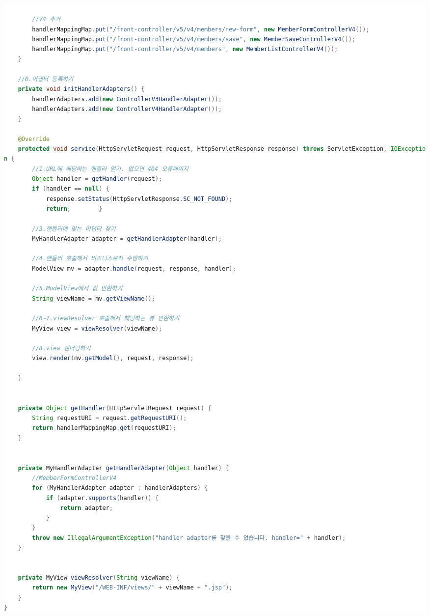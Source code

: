 ```java
  
        //V4 추가  
        handlerMappingMap.put("/front-controller/v5/v4/members/new-form", new MemberFormControllerV4());  
        handlerMappingMap.put("/front-controller/v5/v4/members/save", new MemberSaveControllerV4());  
        handlerMappingMap.put("/front-controller/v5/v4/members", new MemberListControllerV4());  
    }  
  
    //0.어댑터 등록하기  
    private void initHandlerAdapters() {  
        handlerAdapters.add(new ControllerV3HandlerAdapter());  
        handlerAdapters.add(new ControllerV4HandlerAdapter());  
    }  
  
    @Override  
    protected void service(HttpServletRequest request, HttpServletResponse response) throws ServletException, IOException {  
        //1.URL에 해당하는 핸들러 얻기. 없으면 404 오류페이지  
        Object handler = getHandler(request);  
        if (handler == null) {  
            response.setStatus(HttpServletResponse.SC_NOT_FOUND);  
            return;        }  
  
        //3.핸들러에 맞는 어댑터 찾기  
        MyHandlerAdapter adapter = getHandlerAdapter(handler);  
  
        //4.핸들러 호출해서 비즈니스로직 수행하기  
        ModelView mv = adapter.handle(request, response, handler);  
  
        //5.ModelView에서 값 반환하기  
        String viewName = mv.getViewName();  
        
        //6~7.viewResolver 호출해서 해당하는 뷰 반환하기   
		MyView view = viewResolver(viewName);  
  
        //8.view 랜더링하기  
        view.render(mv.getModel(), request, response);  
  
    }  


    private Object getHandler(HttpServletRequest request) {  
        String requestURI = request.getRequestURI();  
        return handlerMappingMap.get(requestURI);  
    }  


    private MyHandlerAdapter getHandlerAdapter(Object handler) {  
        //MemberFormControllerV4  
        for (MyHandlerAdapter adapter : handlerAdapters) {  
            if (adapter.supports(handler)) {  
                return adapter;  
            }  
        }  
        throw new IllegalArgumentException("handler adapter를 찾을 수 없습니다. handler=" + handler);  
    }  


    private MyView viewResolver(String viewName) {  
        return new MyView("/WEB-INF/views/" + viewName + ".jsp");  
    }  
}
```